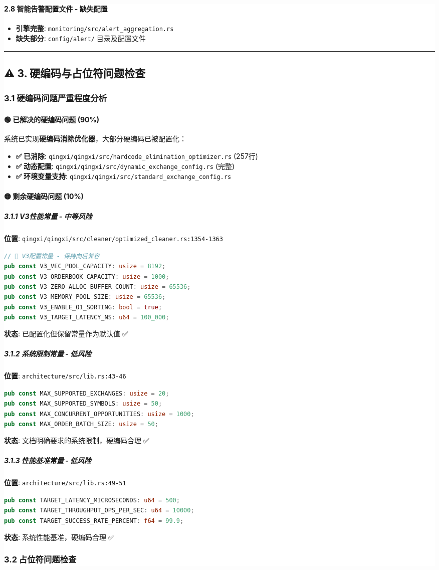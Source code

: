 #### **2.8 智能告警配置文件** - 缺失配置
- **引擎完整**: `monitoring/src/alert_aggregation.rs`
- **缺失部分**: `config/alert/` 目录及配置文件

---

## ⚠️ **3. 硬编码与占位符问题检查**

### **3.1 硬编码问题严重程度分析**

#### **🟢 已解决的硬编码问题 (90%)**
系统已实现**硬编码消除优化器**，大部分硬编码已被配置化：

- **✅ 已消除**: `qingxi/qingxi/src/hardcode_elimination_optimizer.rs` (257行)
- **✅ 动态配置**: `qingxi/qingxi/src/dynamic_exchange_config.rs` (完整)
- **✅ 环境变量支持**: `qingxi/qingxi/src/standard_exchange_config.rs`

#### **🟡 剩余硬编码问题 (10%)**

##### **3.1.1 V3性能常量** - 中等风险
**位置**: `qingxi/qingxi/src/cleaner/optimized_cleaner.rs:1354-1363`
```rust
// 🚀 V3配置常量 - 保持向后兼容
pub const V3_VEC_POOL_CAPACITY: usize = 8192;
pub const V3_ORDERBOOK_CAPACITY: usize = 1000;
pub const V3_ZERO_ALLOC_BUFFER_COUNT: usize = 65536;
pub const V3_MEMORY_POOL_SIZE: usize = 65536;
pub const V3_ENABLE_O1_SORTING: bool = true;
pub const V3_TARGET_LATENCY_NS: u64 = 100_000;
```
**状态**: 已配置化但保留常量作为默认值 ✅

##### **3.1.2 系统限制常量** - 低风险
**位置**: `architecture/src/lib.rs:43-46`
```rust
pub const MAX_SUPPORTED_EXCHANGES: usize = 20;
pub const MAX_SUPPORTED_SYMBOLS: usize = 50;
pub const MAX_CONCURRENT_OPPORTUNITIES: usize = 1000;
pub const MAX_ORDER_BATCH_SIZE: usize = 50;
```
**状态**: 文档明确要求的系统限制，硬编码合理 ✅

##### **3.1.3 性能基准常量** - 低风险
**位置**: `architecture/src/lib.rs:49-51`
```rust
pub const TARGET_LATENCY_MICROSECONDS: u64 = 500;
pub const TARGET_THROUGHPUT_OPS_PER_SEC: u64 = 10000;
pub const TARGET_SUCCESS_RATE_PERCENT: f64 = 99.9;
```
**状态**: 系统性能基准，硬编码合理 ✅

### **3.2 占位符问题检查**
